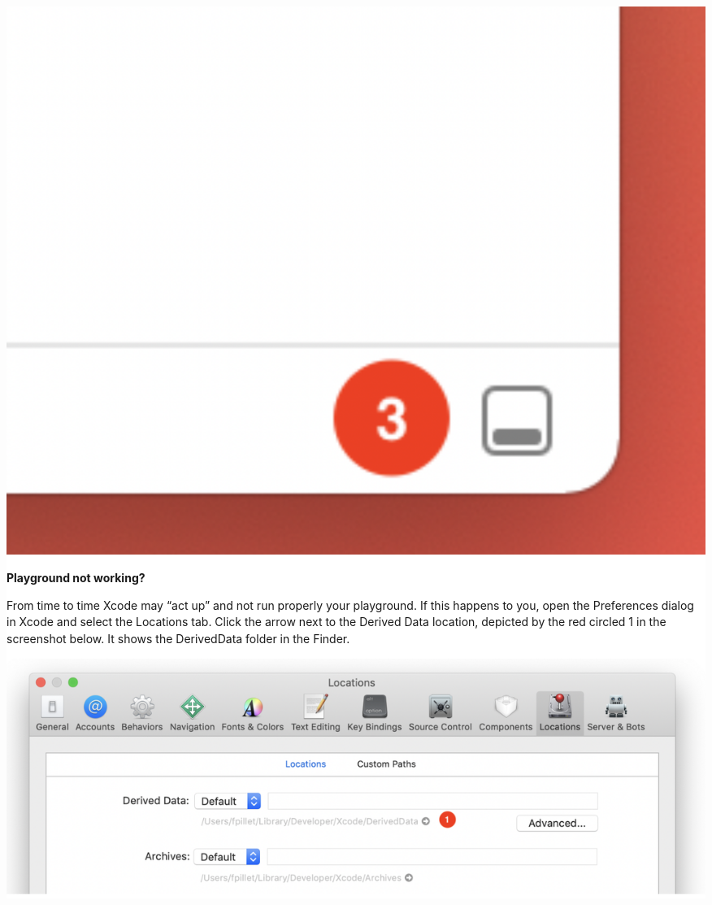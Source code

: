 ![image-20221004154105050](./Section_II_Operator.assets/image-20221004154105050.png)



**Playground not working?**

From time to time Xcode may “act up” and not run properly your playground. If this happens to you, open the Preferences dialog in Xcode and select the Locations tab. Click the arrow next to the Derived Data location, depicted by the red circled 1 in the screenshot below. It shows the DerivedData folder in the Finder.

![image-20221004154207171](./Section_II_Operator.assets/image-20221004154207171.png)
